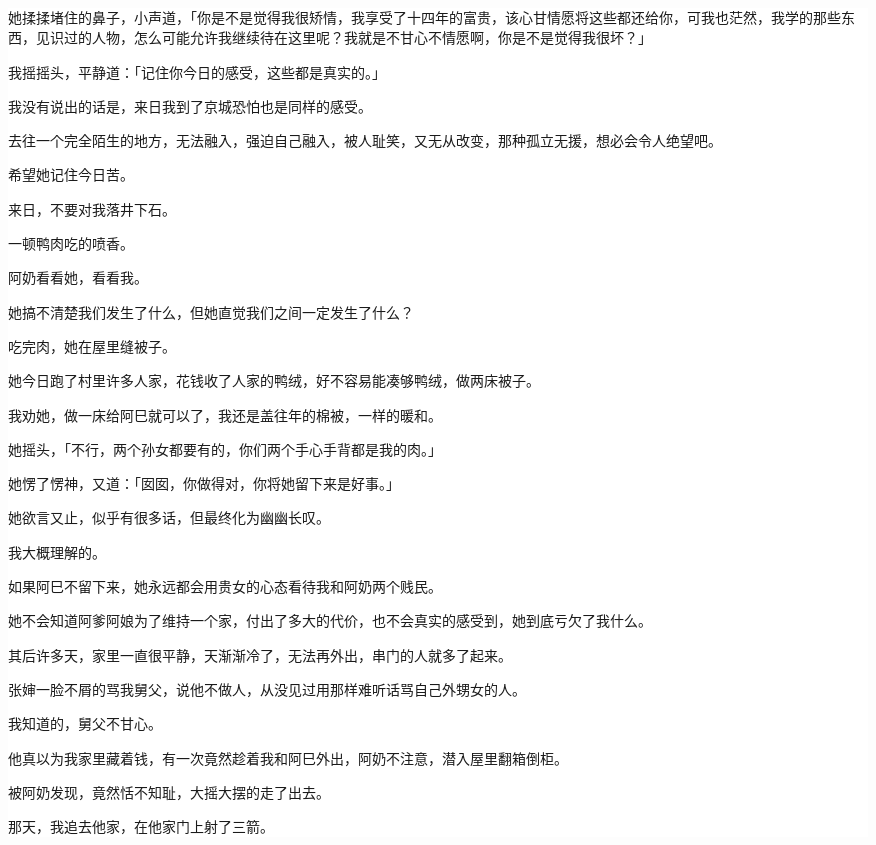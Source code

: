 她揉揉堵住的鼻子，小声道，「你是不是觉得我很矫情，我享受了十四年的富贵，该心甘情愿将这些都还给你，可我也茫然，我学的那些东西，见识过的人物，怎么可能允许我继续待在这里呢？我就是不甘心不情愿啊，你是不是觉得我很坏？」


我摇摇头，平静道：「记住你今日的感受，这些都是真实的。」


我没有说出的话是，来日我到了京城恐怕也是同样的感受。


去往一个完全陌生的地方，无法融入，强迫自己融入，被人耻笑，又无从改变，那种孤立无援，想必会令人绝望吧。


希望她记住今日苦。


来日，不要对我落井下石。


一顿鸭肉吃的喷香。


阿奶看看她，看看我。


她搞不清楚我们发生了什么，但她直觉我们之间一定发生了什么？


吃完肉，她在屋里缝被子。


她今日跑了村里许多人家，花钱收了人家的鸭绒，好不容易能凑够鸭绒，做两床被子。


我劝她，做一床给阿巳就可以了，我还是盖往年的棉被，一样的暖和。


她摇头，「不行，两个孙女都要有的，你们两个手心手背都是我的肉。」


她愣了愣神，又道：「囡囡，你做得对，你将她留下来是好事。」


她欲言又止，似乎有很多话，但最终化为幽幽长叹。


我大概理解的。


如果阿巳不留下来，她永远都会用贵女的心态看待我和阿奶两个贱民。


她不会知道阿爹阿娘为了维持一个家，付出了多大的代价，也不会真实的感受到，她到底亏欠了我什么。


其后许多天，家里一直很平静，天渐渐冷了，无法再外出，串门的人就多了起来。


张婶一脸不屑的骂我舅父，说他不做人，从没见过用那样难听话骂自己外甥女的人。


我知道的，舅父不甘心。


他真以为我家里藏着钱，有一次竟然趁着我和阿巳外出，阿奶不注意，潜入屋里翻箱倒柜。


被阿奶发现，竟然恬不知耻，大摇大摆的走了出去。


那天，我追去他家，在他家门上射了三箭。

